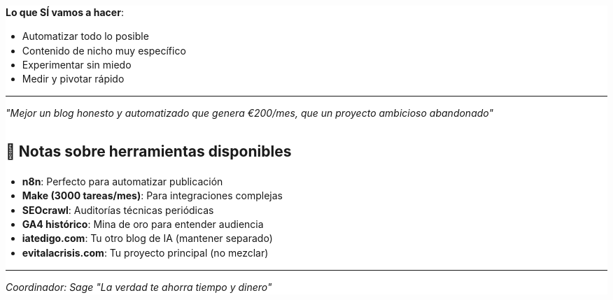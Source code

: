 **Lo que SÍ vamos a hacer**:
- Automatizar todo lo posible
- Contenido de nicho muy específico
- Experimentar sin miedo
- Medir y pivotar rápido

---

*"Mejor un blog honesto y automatizado que genera €200/mes, que un proyecto ambicioso abandonado"*

## 📝 Notas sobre herramientas disponibles

- **n8n**: Perfecto para automatizar publicación
- **Make (3000 tareas/mes)**: Para integraciones complejas
- **SEOcrawl**: Auditorías técnicas periódicas
- **GA4 histórico**: Mina de oro para entender audiencia
- **iatedigo.com**: Tu otro blog de IA (mantener separado)
- **evitalacrisis.com**: Tu proyecto principal (no mezclar)

---

*Coordinador: Sage*
*"La verdad te ahorra tiempo y dinero"*